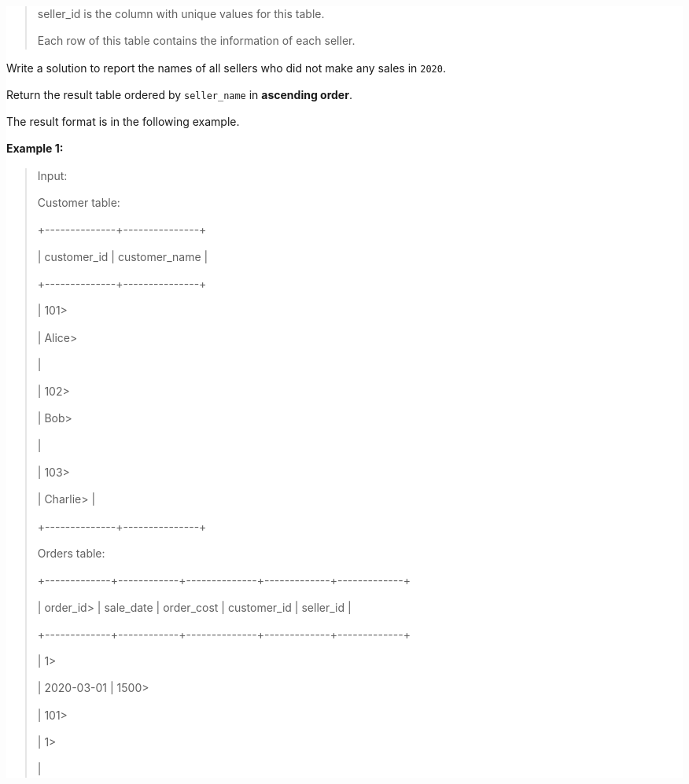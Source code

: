 > 
> seller_id is the column with unique values for this table.
> 
> Each row of this table contains the information of each seller.
> 
> 



Write a solution to report the names of all sellers who did not make any sales
in `2020`.

Return the result table ordered by `seller_name` in **ascending order**.

The result format is in the following example.



**Example 1:**

> Input: 
> 
> Customer table:
> 
> +--------------+---------------+
> 
> | customer_id  | customer_name |
> 
> +--------------+---------------+
> 
> | 101> 
> > 
>   | Alice> 
> > 
>  |
> 
> | 102> 
> > 
>   | Bob> 
> > 
>    |
> 
> | 103> 
> > 
>   | Charlie> 
>    |
> 
> +--------------+---------------+
> 
> Orders table:
> 
> +-------------+------------+--------------+-------------+-------------+
> 
> | order_id> 
> | sale_date  | order_cost   | customer_id | seller_id   |
> 
> +-------------+------------+--------------+-------------+-------------+
> 
> | 1> 
> > 
>    | 2020-03-01 | 1500> 
> > 
>  | 101> 
> > 
>  | 1> 
> > 
>    |
> 